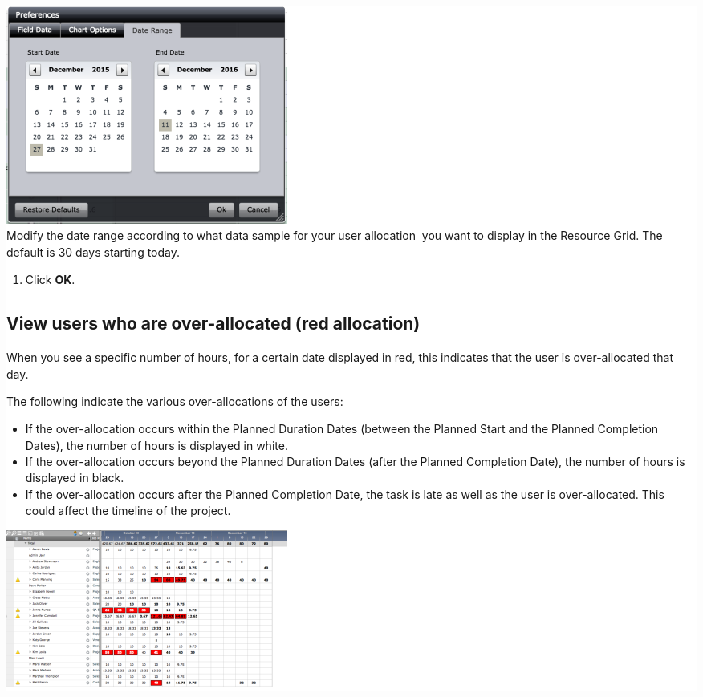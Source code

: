    ![](assets/date-range-in-preferences-inside-the-resource-grid-350x271.png)  
   Modify the date range according to what data sample for your user allocation &nbsp;you want to display in the Resource Grid. The default is 30 days starting today.&nbsp;

1. Click **OK**.&nbsp;

## View users who are over-allocated (red allocation)

When you see a specific number of hours, for a certain date displayed in red, this indicates that the user is over-allocated that day.&nbsp;

The following indicate the various over-allocations of the users:

* If the over-allocation occurs within the Planned Duration Dates (between the Planned Start and the Planned Completion Dates),&nbsp;the number of hours is displayed in white.
* If the over-allocation occurs beyond the Planned Duration Dates (after the Planned Completion Date), the number of hours is displayed in black.
* If the over-allocation occurs after the Planned Completion Date, the task is late as well as the user is over-allocated. This could affect the timeline of the project.&nbsp;

![](assets/screen-shot-2013-11-05-at-9.39.34-am-350x195.png)

